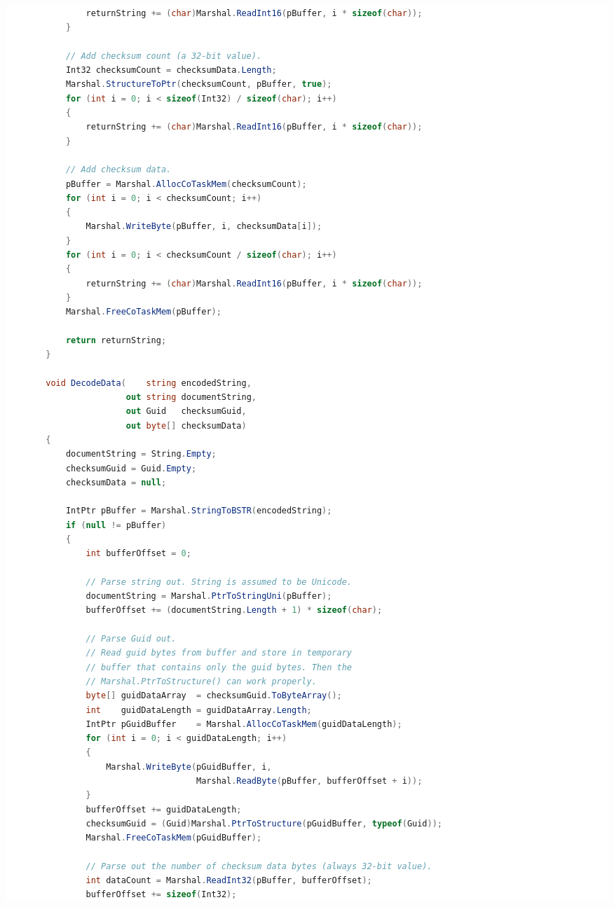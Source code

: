 ```csharp
                returnString += (char)Marshal.ReadInt16(pBuffer, i * sizeof(char));
            }

            // Add checksum count (a 32-bit value).
            Int32 checksumCount = checksumData.Length;
            Marshal.StructureToPtr(checksumCount, pBuffer, true);
            for (int i = 0; i < sizeof(Int32) / sizeof(char); i++)
            {
                returnString += (char)Marshal.ReadInt16(pBuffer, i * sizeof(char));
            }

            // Add checksum data.
            pBuffer = Marshal.AllocCoTaskMem(checksumCount);
            for (int i = 0; i < checksumCount; i++)
            {
                Marshal.WriteByte(pBuffer, i, checksumData[i]);
            }
            for (int i = 0; i < checksumCount / sizeof(char); i++)
            {
                returnString += (char)Marshal.ReadInt16(pBuffer, i * sizeof(char));
            }
            Marshal.FreeCoTaskMem(pBuffer);

            return returnString;
        }

        void DecodeData(    string encodedString,
                        out string documentString,
                        out Guid   checksumGuid,
                        out byte[] checksumData)
        {
            documentString = String.Empty;
            checksumGuid = Guid.Empty;
            checksumData = null;

            IntPtr pBuffer = Marshal.StringToBSTR(encodedString);
            if (null != pBuffer)
            {
                int bufferOffset = 0;

                // Parse string out. String is assumed to be Unicode.
                documentString = Marshal.PtrToStringUni(pBuffer);
                bufferOffset += (documentString.Length + 1) * sizeof(char);

                // Parse Guid out.
                // Read guid bytes from buffer and store in temporary
                // buffer that contains only the guid bytes. Then the
                // Marshal.PtrToStructure() can work properly.
                byte[] guidDataArray  = checksumGuid.ToByteArray();
                int    guidDataLength = guidDataArray.Length;
                IntPtr pGuidBuffer    = Marshal.AllocCoTaskMem(guidDataLength);
                for (int i = 0; i < guidDataLength; i++)
                {
                    Marshal.WriteByte(pGuidBuffer, i,
                                      Marshal.ReadByte(pBuffer, bufferOffset + i));
                }
                bufferOffset += guidDataLength;
                checksumGuid = (Guid)Marshal.PtrToStructure(pGuidBuffer, typeof(Guid));
                Marshal.FreeCoTaskMem(pGuidBuffer);

                // Parse out the number of checksum data bytes (always 32-bit value).
                int dataCount = Marshal.ReadInt32(pBuffer, bufferOffset);
                bufferOffset += sizeof(Int32);
```